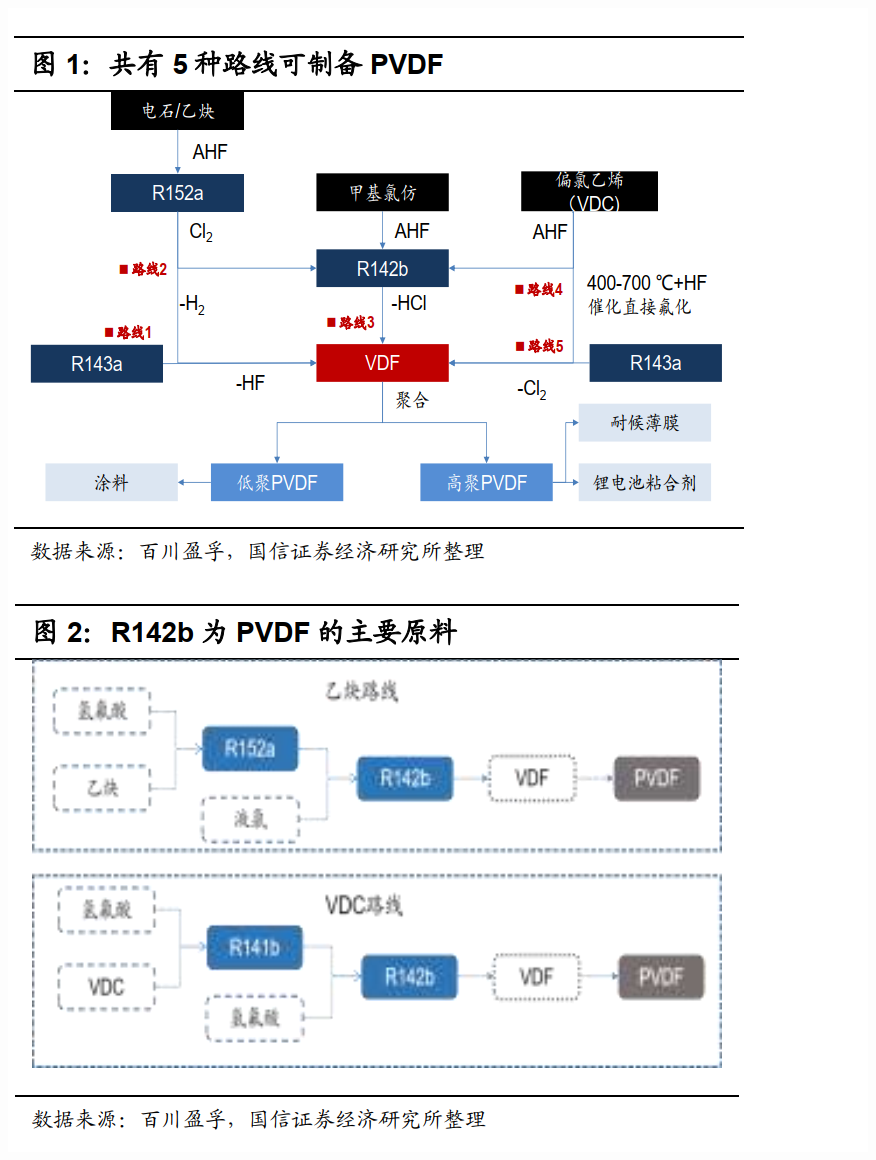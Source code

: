 

![image-20211002133152379](PVDF(20211002).assets/image-20211002133152379.png)

![image-20211002133204360](PVDF(20211002).assets/image-20211002133204360.png)
